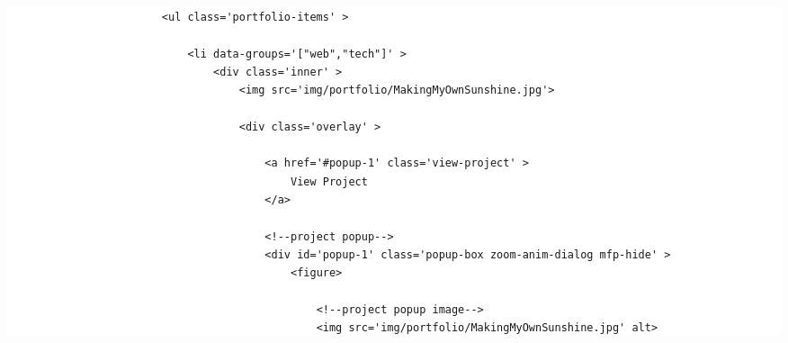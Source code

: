 							<ul class='portfolio-items' >
								
								<li data-groups='["web","tech"]' >
									<div class='inner' >
										<img src='img/portfolio/MakingMyOwnSunshine.jpg'>
										
										<div class='overlay' >
											
											<a href='#popup-1' class='view-project' >
												View Project
											</a>
											
											<!--project popup-->
											<div id='popup-1' class='popup-box zoom-anim-dialog mfp-hide' >
												<figure>
													
													<!--project popup image-->
													<img src='img/portfolio/MakingMyOwnSunshine.jpg' alt>
												